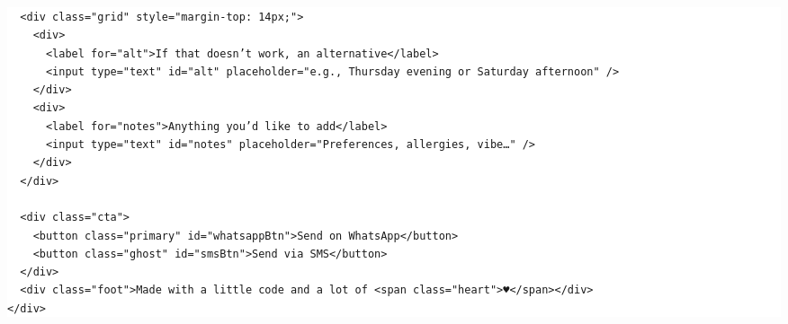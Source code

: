       <div class="grid" style="margin-top: 14px;">
        <div>
          <label for="alt">If that doesn’t work, an alternative</label>
          <input type="text" id="alt" placeholder="e.g., Thursday evening or Saturday afternoon" />
        </div>
        <div>
          <label for="notes">Anything you’d like to add</label>
          <input type="text" id="notes" placeholder="Preferences, allergies, vibe…" />
        </div>
      </div>

      <div class="cta">
        <button class="primary" id="whatsappBtn">Send on WhatsApp</button>
        <button class="ghost" id="smsBtn">Send via SMS</button>
      </div>
      <div class="foot">Made with a little code and a lot of <span class="heart">♥</span></div>
    </div>
  </div>

  <script>
    // Set your phone here (international format without +). Example: Jordan 9627XXXXXXXX
    const YOUR_PHONE_INTL = "9627XXXXXXXX";

    const pills = document.querySelectorAll(".pill");
    pills.forEach(p => p.addEventListener("click", () => {
      pills.forEach(x => x.dataset.selected = "false");
      p.dataset.selected = "true";
    }));

    function buildMessage() {
      const planEl = Array.from(pills).find(p => p.dataset.selected === "true");
      const plan = planEl ? planEl.dataset.value : "A nice plan together";
      const date = document.getElementById("date").value;
      const time = document.getElementById("time").value;
      const alt = document.getElementById("alt").value.trim();
      const notes = document.getElementById("notes").value.trim();

      const dateTime = (date || time) ? `${date || "a day that works"} at ${time || "a good time"}` : "a time that’s good for you";

      let msg = `Hey! I’d love to take you out — thinking: ${plan}.\n\nAre you free on ${dateTime}?`;
      if (alt) msg += `\n\nIf not, ${alt} works too.`;
      if (notes) msg += `\n\nNotes: ${notes}`;
      msg += `\n\nIf you’re up for it, I’ll book everything. 💫`;

      return msg;
    }

    function openWhatsApp() {
      const text = encodeURIComponent(buildMessage());
      const url = `https://wa.me/${YOUR_PHONE_INTL}?text=${text}`;
      window.open(url, "_blank");
    }

    function openSMS() {
      const text = encodeURIComponent(buildMessage());
      // sms: works on mobile; may vary by platform
      const url = `sms:${YOUR_PHONE_INTL}?&body=${text}`;
      window.location.href = url;
    }

    document.getElementById("whatsappBtn").addEventListener("click", openWhatsApp);
    document.getElementById("smsBtn").addEventListener("click", openSMS);
  </script>
</body>
</html>
